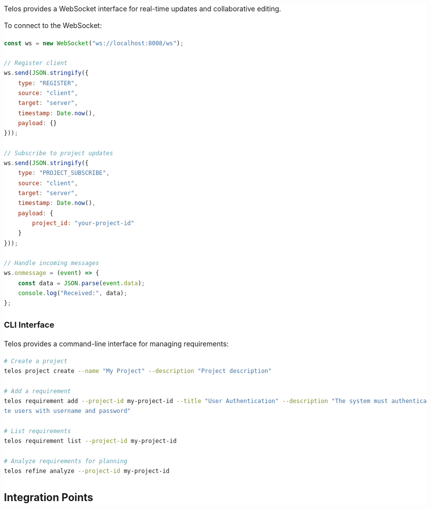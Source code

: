 Telos provides a WebSocket interface for real-time updates and collaborative editing.

To connect to the WebSocket:

```javascript
const ws = new WebSocket("ws://localhost:8008/ws");

// Register client
ws.send(JSON.stringify({
    type: "REGISTER",
    source: "client",
    target: "server",
    timestamp: Date.now(),
    payload: {}
}));

// Subscribe to project updates
ws.send(JSON.stringify({
    type: "PROJECT_SUBSCRIBE",
    source: "client",
    target: "server",
    timestamp: Date.now(),
    payload: {
        project_id: "your-project-id"
    }
}));

// Handle incoming messages
ws.onmessage = (event) => {
    const data = JSON.parse(event.data);
    console.log("Received:", data);
};
```

### CLI Interface

Telos provides a command-line interface for managing requirements:

```bash
# Create a project
telos project create --name "My Project" --description "Project description"

# Add a requirement
telos requirement add --project-id my-project-id --title "User Authentication" --description "The system must authenticate users with username and password"

# List requirements
telos requirement list --project-id my-project-id

# Analyze requirements for planning
telos refine analyze --project-id my-project-id
```

## Integration Points
